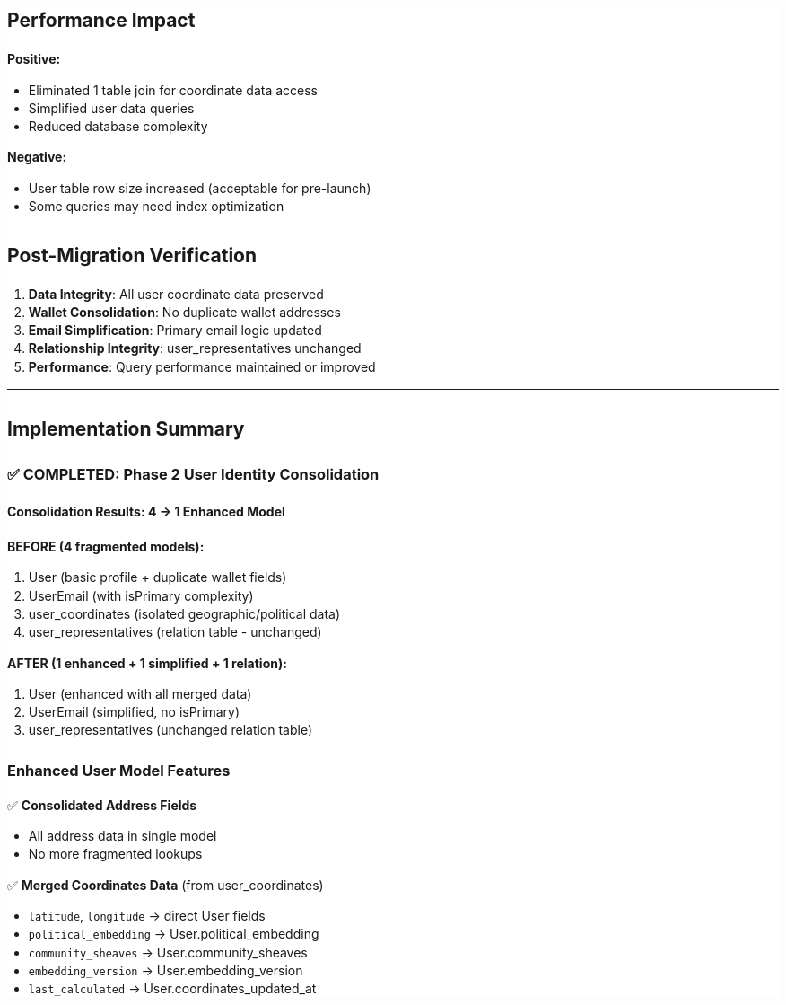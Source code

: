 ## Performance Impact

**Positive:**

- Eliminated 1 table join for coordinate data access
- Simplified user data queries
- Reduced database complexity

**Negative:**

- User table row size increased (acceptable for pre-launch)
- Some queries may need index optimization

## Post-Migration Verification

1. **Data Integrity**: All user coordinate data preserved
2. **Wallet Consolidation**: No duplicate wallet addresses
3. **Email Simplification**: Primary email logic updated
4. **Relationship Integrity**: user_representatives unchanged
5. **Performance**: Query performance maintained or improved

---

## Implementation Summary

### ✅ COMPLETED: Phase 2 User Identity Consolidation

#### Consolidation Results: 4 → 1 Enhanced Model

**BEFORE (4 fragmented models):**
1. User (basic profile + duplicate wallet fields)
2. UserEmail (with isPrimary complexity)
3. user_coordinates (isolated geographic/political data)
4. user_representatives (relation table - unchanged)

**AFTER (1 enhanced + 1 simplified + 1 relation):**
1. User (enhanced with all merged data)
2. UserEmail (simplified, no isPrimary)
3. user_representatives (unchanged relation table)

### Enhanced User Model Features

✅ **Consolidated Address Fields**
- All address data in single model
- No more fragmented lookups

✅ **Merged Coordinates Data** (from user_coordinates)
- `latitude`, `longitude` → direct User fields
- `political_embedding` → User.political_embedding
- `community_sheaves` → User.community_sheaves
- `embedding_version` → User.embedding_version
- `last_calculated` → User.coordinates_updated_at
